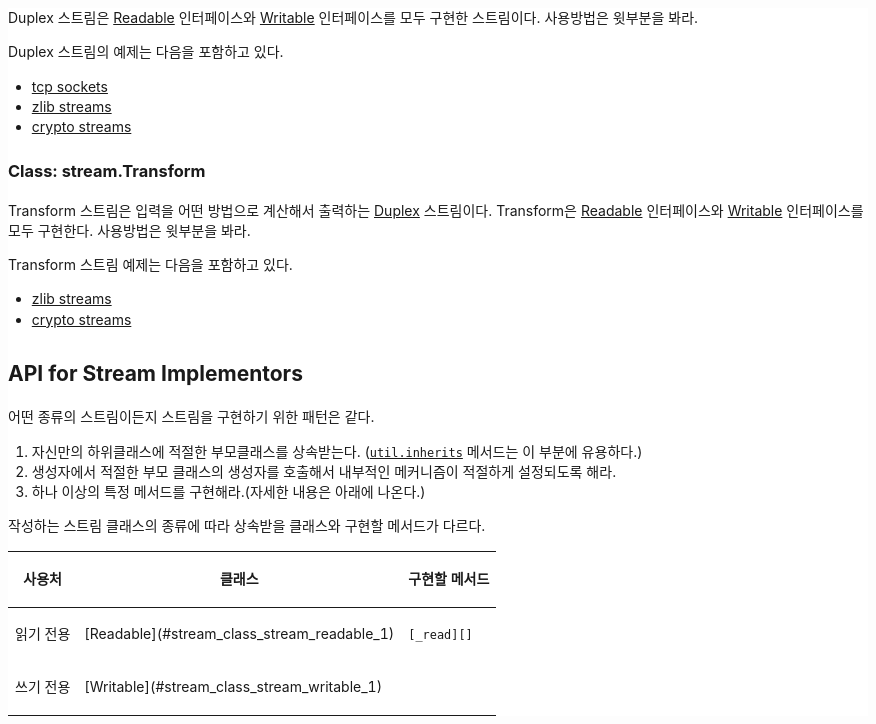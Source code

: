 Duplex 스트림은 [Readable][] 인터페이스와 [Writable][] 인터페이스를 모두 구현한
스트림이다. 사용방법은 윗부분을 봐라.

Duplex 스트림의 예제는 다음을 포함하고 있다.

* [tcp sockets][]
* [zlib streams][]
* [crypto streams][]


### Class: stream.Transform

Transform 스트림은 입력을 어떤 방법으로 계산해서 출력하는 [Duplex][] 스트림이다.
Transform은 [Readable][] 인터페이스와 [Writable][] 인터페이스를 모두 구현한다.
사용방법은 윗부분을 봐라.

Transform 스트림 예제는 다음을 포함하고 있다.

* [zlib streams][]
* [crypto streams][]


## API for Stream Implementors



어떤 종류의 스트림이든지 스트림을 구현하기 위한 패턴은 같다.

1. 자신만의 하위클래스에 적절한 부모클래스를 상속받는다. ([`util.inherits`][]
   메서드는 이 부분에 유용하다.)
2. 생성자에서 적절한 부모 클래스의 생성자를 호출해서 내부적인 메커니즘이 적절하게
   설정되도록 해라.
2. 하나 이상의 특정 메서드를 구현해라.(자세한 내용은 아래에 나온다.)

작성하는 스트림 클래스의 종류에 따라 상속받을 클래스와 구현할 메서드가 다르다.

<table>
  <thead>
    <tr>
      <th>
        <p>사용처</p>
      </th>
      <th>
        <p>클래스</p>
      </th>
      <th>
        <p>구현할 메서드</p>
      </th>
    </tr>
  </thead>
  <tr>
    <td>
      <p>읽기 전용</p>
    </td>
    <td>
      <p>[Readable](#stream_class_stream_readable_1)</p>
    </td>
    <td>
      <p><code>[_read][]</code></p>
    </td>
  </tr>
  <tr>
    <td>
      <p>쓰기 전용</p>
    </td>
    <td>
      <p>[Writable](#stream_class_stream_writable_1)</p>
    </td>

[EventEmitter]: events.html#events_class_events_eventemitter
[Object mode]: #stream_object_mode
[`stream.push(chunk)`]: #stream_readable_push_chunk_encoding
[`stream.push(null)`]: #stream_readable_push_chunk_encoding
[`stream.push()`]: #stream_readable_push_chunk_encoding
[`unpipe()`]: #stream_readable_unpipe_destination
[unpiped]: #stream_readable_unpipe_destination
[tcp sockets]: net.html#net_class_net_socket
[zlib streams]: zlib.html
[zlib]: zlib.html
[crypto streams]: crypto.html
[crypto]: crypto.html
[tls.CryptoStream]: tls.html#tls_class_cryptostream
[process.stdin]: process.html#process_process_stdin
[stdout]: process.html#process_process_stdout
[process.stdout]: process.html#process_process_stdout
[process.stderr]: process.html#process_process_stderr
[child process stdout and stderr]: child_process.html#child_process_child_stdout
[API for Stream Consumers]: #stream_api_for_stream_consumers
[API for Stream Implementors]: #stream_api_for_stream_implementors
[Readable]: #stream_class_stream_readable
[Writable]: #stream_class_stream_writable
[Duplex]: #stream_class_stream_duplex
[Transform]: #stream_class_stream_transform
[`end`]: #stream_event_end
[`finish`]: #stream_event_finish
[`_read(size)`]: #stream_readable_read_size_1
[`_read()`]: #stream_readable_read_size_1
[_read]: #stream_readable_read_size_1
[`writable.write(chunk)`]: #stream_writable_write_chunk_encoding_callback
[`write(chunk, encoding, callback)`]: #stream_writable_write_chunk_encoding_callback
[`write()`]: #stream_writable_write_chunk_encoding_callback
[`stream.write(chunk)`]: #stream_writable_write_chunk_encoding_callback
[`_write(chunk, encoding, callback)`]: #stream_writable_write_chunk_encoding_callback_1
[`_write()`]: #stream_writable_write_chunk_encoding_callback_1
[_write]: #stream_writable_write_chunk_encoding_callback_1
[`util.inherits`]: util.html#util_util_inherits_constructor_superconstructor
[`end()`]: #stream_writable_end_chunk_encoding_callback